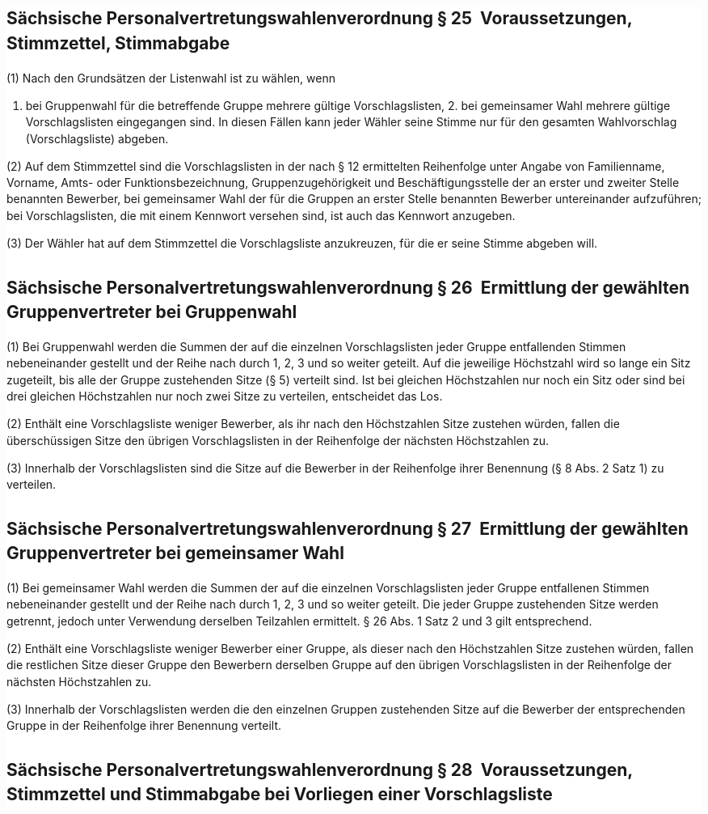 
## Sächsische Personalvertretungswahlenverordnung § 25  Voraussetzungen, Stimmzettel, Stimmabgabe

(1) Nach den Grundsätzen der Listenwahl ist zu wählen, wenn

1. bei Gruppenwahl für die betreffende Gruppe mehrere gültige Vorschlagslisten, 2. bei gemeinsamer Wahl mehrere gültige Vorschlagslisten eingegangen sind. In diesen Fällen kann jeder Wähler seine Stimme nur für den gesamten Wahlvorschlag (Vorschlagsliste) abgeben.

(2) Auf dem Stimmzettel sind die Vorschlagslisten in der nach § 12 ermittelten Reihenfolge unter Angabe von Familienname, Vorname, Amts- oder Funktionsbezeichnung, Gruppenzugehörigkeit und Beschäftigungsstelle der an erster und zweiter Stelle benannten Bewerber, bei gemeinsamer Wahl der für die Gruppen an erster Stelle benannten Bewerber untereinander aufzuführen; bei Vorschlagslisten, die mit einem Kennwort versehen sind, ist auch das Kennwort anzugeben.

(3) Der Wähler hat auf dem Stimmzettel die Vorschlagsliste anzukreuzen, für die er seine Stimme abgeben will.


## Sächsische Personalvertretungswahlenverordnung § 26  Ermittlung der gewählten Gruppenvertreter bei Gruppenwahl

(1) Bei Gruppenwahl werden die Summen der auf die einzelnen Vorschlagslisten jeder Gruppe entfallenden Stimmen nebeneinander gestellt und der Reihe nach durch 1, 2, 3 und so weiter geteilt. Auf die jeweilige Höchstzahl wird so lange ein Sitz zugeteilt, bis alle der Gruppe zustehenden Sitze (§ 5) verteilt sind. Ist bei gleichen Höchstzahlen nur noch ein Sitz oder sind bei drei gleichen Höchstzahlen nur noch zwei Sitze zu verteilen, entscheidet das Los.

(2) Enthält eine Vorschlagsliste weniger Bewerber, als ihr nach den Höchstzahlen Sitze zustehen würden, fallen die überschüssigen Sitze den übrigen Vorschlagslisten in der Reihenfolge der nächsten Höchstzahlen zu.

(3) Innerhalb der Vorschlagslisten sind die Sitze auf die Bewerber in der Reihenfolge ihrer Benennung (§ 8 Abs. 2 Satz 1) zu verteilen.


## Sächsische Personalvertretungswahlenverordnung § 27  Ermittlung der gewählten Gruppenvertreter bei gemeinsamer Wahl

(1) Bei gemeinsamer Wahl werden die Summen der auf die einzelnen Vorschlagslisten jeder Gruppe entfallenen Stimmen nebeneinander gestellt und der Reihe nach durch 1, 2, 3 und so weiter geteilt. Die jeder Gruppe zustehenden Sitze werden getrennt, jedoch unter Verwendung derselben Teilzahlen ermittelt. § 26 Abs. 1 Satz 2 und 3 gilt entsprechend.

(2) Enthält eine Vorschlagsliste weniger Bewerber einer Gruppe, als dieser nach den Höchstzahlen Sitze zustehen würden, fallen die restlichen Sitze dieser Gruppe den Bewerbern derselben Gruppe auf den übrigen Vorschlagslisten in der Reihenfolge der nächsten Höchstzahlen zu.

(3) Innerhalb der Vorschlagslisten werden die den einzelnen Gruppen zustehenden Sitze auf die Bewerber der entsprechenden Gruppe in der Reihenfolge ihrer Benennung verteilt.


## Sächsische Personalvertretungswahlenverordnung § 28  Voraussetzungen, Stimmzettel und Stimmabgabe bei Vorliegen einer Vorschlagsliste
